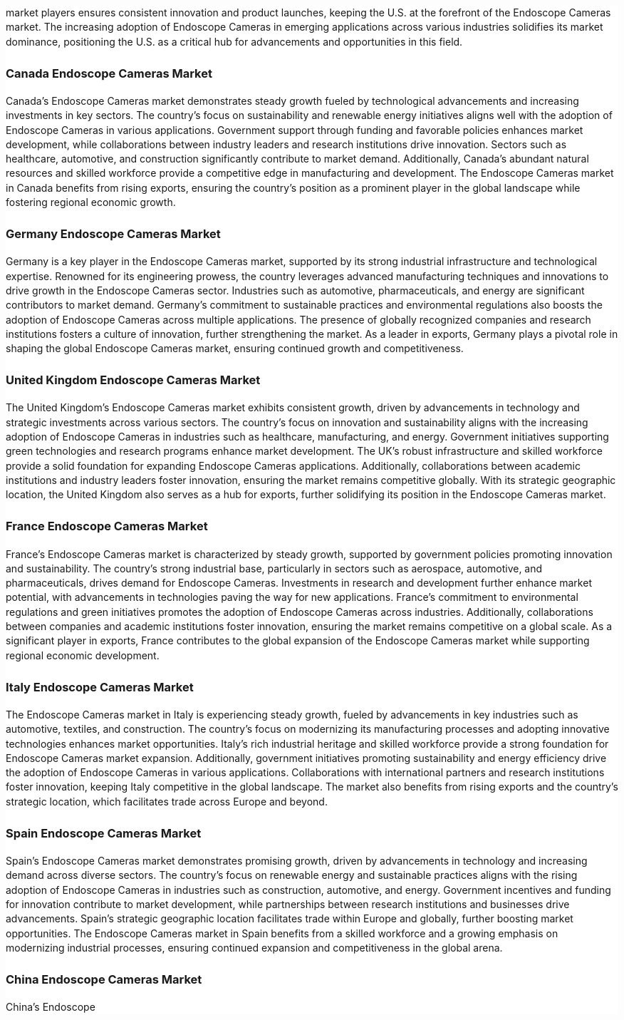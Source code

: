 market players ensures consistent innovation and product launches, keeping the U.S. at the forefront of the Endoscope Cameras market. The increasing adoption of Endoscope Cameras in emerging applications across various industries solidifies its market dominance, positioning the U.S. as a critical hub for advancements and opportunities in this field.</p><h3>Canada Endoscope Cameras Market</h3><p>Canada&rsquo;s Endoscope Cameras market demonstrates steady growth fueled by technological advancements and increasing investments in key sectors. The country&rsquo;s focus on sustainability and renewable energy initiatives aligns well with the adoption of Endoscope Cameras in various applications. Government support through funding and favorable policies enhances market development, while collaborations between industry leaders and research institutions drive innovation. Sectors such as healthcare, automotive, and construction significantly contribute to market demand. Additionally, Canada&rsquo;s abundant natural resources and skilled workforce provide a competitive edge in manufacturing and development. The Endoscope Cameras market in Canada benefits from rising exports, ensuring the country&rsquo;s position as a prominent player in the global landscape while fostering regional economic growth.</p><h3>Germany Endoscope Cameras Market</h3><p>Germany is a key player in the Endoscope Cameras market, supported by its strong industrial infrastructure and technological expertise. Renowned for its engineering prowess, the country leverages advanced manufacturing techniques and innovations to drive growth in the Endoscope Cameras sector. Industries such as automotive, pharmaceuticals, and energy are significant contributors to market demand. Germany&rsquo;s commitment to sustainable practices and environmental regulations also boosts the adoption of Endoscope Cameras across multiple applications. The presence of globally recognized companies and research institutions fosters a culture of innovation, further strengthening the market. As a leader in exports, Germany plays a pivotal role in shaping the global Endoscope Cameras market, ensuring continued growth and competitiveness.</p><h3>United Kingdom Endoscope Cameras Market</h3><p>The United Kingdom&rsquo;s Endoscope Cameras market exhibits consistent growth, driven by advancements in technology and strategic investments across various sectors. The country&rsquo;s focus on innovation and sustainability aligns with the increasing adoption of Endoscope Cameras in industries such as healthcare, manufacturing, and energy. Government initiatives supporting green technologies and research programs enhance market development. The UK&rsquo;s robust infrastructure and skilled workforce provide a solid foundation for expanding Endoscope Cameras applications. Additionally, collaborations between academic institutions and industry leaders foster innovation, ensuring the market remains competitive globally. With its strategic geographic location, the United Kingdom also serves as a hub for exports, further solidifying its position in the Endoscope Cameras market.</p><h3>France Endoscope Cameras Market</h3><p>France&rsquo;s Endoscope Cameras market is characterized by steady growth, supported by government policies promoting innovation and sustainability. The country&rsquo;s strong industrial base, particularly in sectors such as aerospace, automotive, and pharmaceuticals, drives demand for Endoscope Cameras. Investments in research and development further enhance market potential, with advancements in technologies paving the way for new applications. France&rsquo;s commitment to environmental regulations and green initiatives promotes the adoption of Endoscope Cameras across industries. Additionally, collaborations between companies and academic institutions foster innovation, ensuring the market remains competitive on a global scale. As a significant player in exports, France contributes to the global expansion of the Endoscope Cameras market while supporting regional economic development.</p><h3>Italy Endoscope Cameras Market</h3><p>The Endoscope Cameras market in Italy is experiencing steady growth, fueled by advancements in key industries such as automotive, textiles, and construction. The country&rsquo;s focus on modernizing its manufacturing processes and adopting innovative technologies enhances market opportunities. Italy&rsquo;s rich industrial heritage and skilled workforce provide a strong foundation for Endoscope Cameras market expansion. Additionally, government initiatives promoting sustainability and energy efficiency drive the adoption of Endoscope Cameras in various applications. Collaborations with international partners and research institutions foster innovation, keeping Italy competitive in the global landscape. The market also benefits from rising exports and the country&rsquo;s strategic location, which facilitates trade across Europe and beyond.</p><h3>Spain Endoscope Cameras Market</h3><p>Spain&rsquo;s Endoscope Cameras market demonstrates promising growth, driven by advancements in technology and increasing demand across diverse sectors. The country&rsquo;s focus on renewable energy and sustainable practices aligns with the rising adoption of Endoscope Cameras in industries such as construction, automotive, and energy. Government incentives and funding for innovation contribute to market development, while partnerships between research institutions and businesses drive advancements. Spain&rsquo;s strategic geographic location facilitates trade within Europe and globally, further boosting market opportunities. The Endoscope Cameras market in Spain benefits from a skilled workforce and a growing emphasis on modernizing industrial processes, ensuring continued expansion and competitiveness in the global arena.</p><h3>China Endoscope Cameras Market</h3><p>China&rsquo;s Endoscope